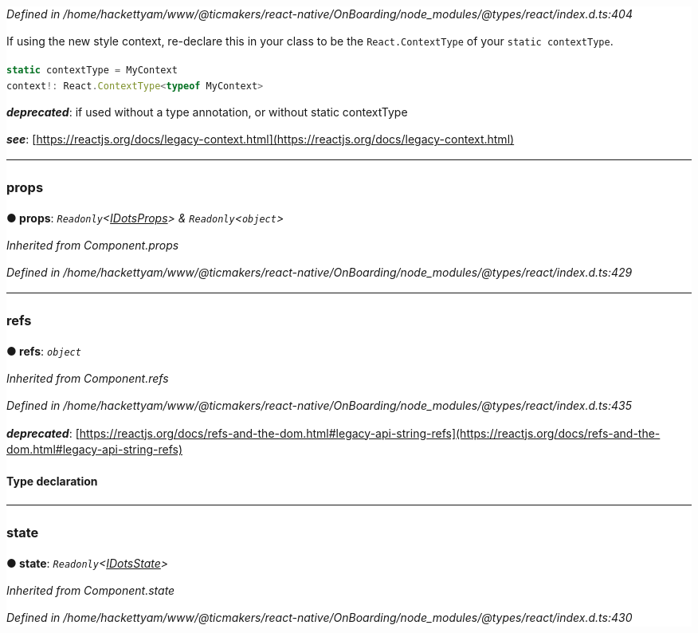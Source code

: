 *Defined in /home/hackettyam/www/@ticmakers/react-native/OnBoarding/node_modules/@types/react/index.d.ts:404*

If using the new style context, re-declare this in your class to be the `React.ContextType` of your `static contextType`.

```ts
static contextType = MyContext
context!: React.ContextType<typeof MyContext>
```

*__deprecated__*: if used without a type annotation, or without static contextType

*__see__*: [https://reactjs.org/docs/legacy-context.html](https://reactjs.org/docs/legacy-context.html)

___
<a id="props"></a>

###  props

**● props**: *`Readonly`<[IDotsProps](../interfaces/_dots_index_d_.idotsprops.md)> & `Readonly`<`object`>*

*Inherited from Component.props*

*Defined in /home/hackettyam/www/@ticmakers/react-native/OnBoarding/node_modules/@types/react/index.d.ts:429*

___
<a id="refs"></a>

###  refs

**● refs**: *`object`*

*Inherited from Component.refs*

*Defined in /home/hackettyam/www/@ticmakers/react-native/OnBoarding/node_modules/@types/react/index.d.ts:435*

*__deprecated__*: [https://reactjs.org/docs/refs-and-the-dom.html#legacy-api-string-refs](https://reactjs.org/docs/refs-and-the-dom.html#legacy-api-string-refs)

#### Type declaration

[key: `string`]: `ReactInstance`

___
<a id="state"></a>

###  state

**● state**: *`Readonly`<[IDotsState](../interfaces/_dots_index_d_.idotsstate.md)>*

*Inherited from Component.state*

*Defined in /home/hackettyam/www/@ticmakers/react-native/OnBoarding/node_modules/@types/react/index.d.ts:430*
